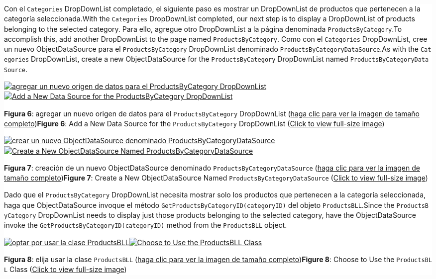 <span data-ttu-id="48b5f-142">Con el `Categories` DropDownList completado, el siguiente paso es mostrar un DropDownList de productos que pertenecen a la categoría seleccionada.</span><span class="sxs-lookup"><span data-stu-id="48b5f-142">With the `Categories` DropDownList completed, our next step is to display a DropDownList of products belonging to the selected category.</span></span> <span data-ttu-id="48b5f-143">Para ello, agregue otro DropDownList a la página denominada `ProductsByCategory`.</span><span class="sxs-lookup"><span data-stu-id="48b5f-143">To accomplish this, add another DropDownList to the page named `ProductsByCategory`.</span></span> <span data-ttu-id="48b5f-144">Como con el `Categories` DropDownList, cree un nuevo ObjectDataSource para el `ProductsByCategory` DropDownList denominado `ProductsByCategoryDataSource`.</span><span class="sxs-lookup"><span data-stu-id="48b5f-144">As with the `Categories` DropDownList, create a new ObjectDataSource for the `ProductsByCategory` DropDownList named `ProductsByCategoryDataSource`.</span></span>

<span data-ttu-id="48b5f-145">[![agregar un nuevo origen de datos para el ProductsByCategory DropDownList](master-detail-filtering-with-two-dropdownlists-cs/_static/image17.png)](master-detail-filtering-with-two-dropdownlists-cs/_static/image16.png)</span><span class="sxs-lookup"><span data-stu-id="48b5f-145">[![Add a New Data Source for the ProductsByCategory DropDownList](master-detail-filtering-with-two-dropdownlists-cs/_static/image17.png)](master-detail-filtering-with-two-dropdownlists-cs/_static/image16.png)</span></span>

<span data-ttu-id="48b5f-146">**Figura 6**: agregar un nuevo origen de datos para el `ProductsByCategory` DropDownList ([haga clic para ver la imagen de tamaño completo](master-detail-filtering-with-two-dropdownlists-cs/_static/image18.png))</span><span class="sxs-lookup"><span data-stu-id="48b5f-146">**Figure 6**: Add a New Data Source for the `ProductsByCategory` DropDownList ([Click to view full-size image](master-detail-filtering-with-two-dropdownlists-cs/_static/image18.png))</span></span>

<span data-ttu-id="48b5f-147">[![crear un nuevo ObjectDataSource denominado ProductsByCategoryDataSource](master-detail-filtering-with-two-dropdownlists-cs/_static/image20.png)](master-detail-filtering-with-two-dropdownlists-cs/_static/image19.png)</span><span class="sxs-lookup"><span data-stu-id="48b5f-147">[![Create a New ObjectDataSource Named ProductsByCategoryDataSource](master-detail-filtering-with-two-dropdownlists-cs/_static/image20.png)](master-detail-filtering-with-two-dropdownlists-cs/_static/image19.png)</span></span>

<span data-ttu-id="48b5f-148">**Figura 7**: creación de un nuevo ObjectDataSource denominado `ProductsByCategoryDataSource` ([haga clic para ver la imagen de tamaño completo](master-detail-filtering-with-two-dropdownlists-cs/_static/image21.png))</span><span class="sxs-lookup"><span data-stu-id="48b5f-148">**Figure 7**: Create a New ObjectDataSource Named `ProductsByCategoryDataSource` ([Click to view full-size image](master-detail-filtering-with-two-dropdownlists-cs/_static/image21.png))</span></span>

<span data-ttu-id="48b5f-149">Dado que el `ProductsByCategory` DropDownList necesita mostrar solo los productos que pertenecen a la categoría seleccionada, haga que ObjectDataSource invoque el método `GetProductsByCategoryID(categoryID)` del objeto `ProductsBLL`.</span><span class="sxs-lookup"><span data-stu-id="48b5f-149">Since the `ProductsByCategory` DropDownList needs to display just those products belonging to the selected category, have the ObjectDataSource invoke the `GetProductsByCategoryID(categoryID)` method from the `ProductsBLL` object.</span></span>

<span data-ttu-id="48b5f-150">[![optar por usar la clase ProductsBLL](master-detail-filtering-with-two-dropdownlists-cs/_static/image23.png)](master-detail-filtering-with-two-dropdownlists-cs/_static/image22.png)</span><span class="sxs-lookup"><span data-stu-id="48b5f-150">[![Choose to Use the ProductsBLL Class](master-detail-filtering-with-two-dropdownlists-cs/_static/image23.png)](master-detail-filtering-with-two-dropdownlists-cs/_static/image22.png)</span></span>

<span data-ttu-id="48b5f-151">**Figura 8**: elija usar la clase `ProductsBLL` ([haga clic para ver la imagen de tamaño completo](master-detail-filtering-with-two-dropdownlists-cs/_static/image24.png))</span><span class="sxs-lookup"><span data-stu-id="48b5f-151">**Figure 8**: Choose to Use the `ProductsBLL` Class ([Click to view full-size image](master-detail-filtering-with-two-dropdownlists-cs/_static/image24.png))</span></span>
